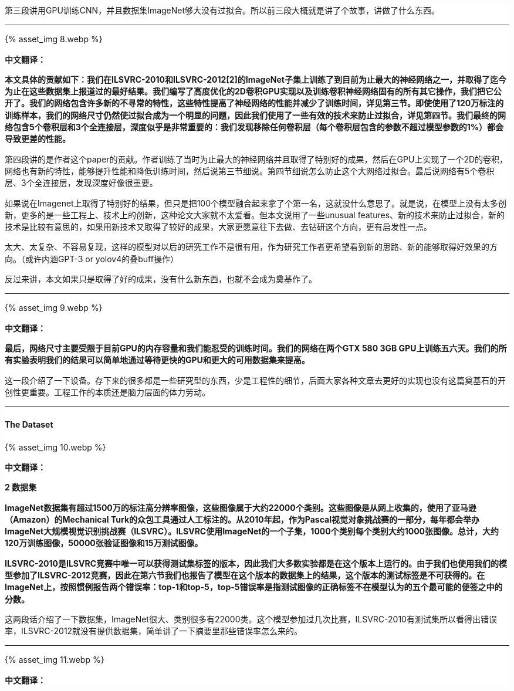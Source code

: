 第三段讲用GPU训练CNN，并且数据集ImageNet够大没有过拟合。所以前三段大概就是讲了个故事，讲做了什么东西。

***

{% asset_img 8.webp %}

**中文翻译：**

**本文具体的贡献如下：我们在ILSVRC-2010和ILSVRC-2012[2]的ImageNet子集上训练了到目前为止最大的神经网络之一，并取得了迄今为止在这些数据集上报道过的最好结果。我们编写了高度优化的2D卷积GPU实现以及训练卷积神经网络固有的所有其它操作，我们把它公开了。我们的网络包含许多新的不寻常的特性，这些特性提高了神经网络的性能并减少了训练时间，详见第三节。即使使用了120万标注的训练样本，我们的网络尺寸仍然使过拟合成为一个明显的问题，因此我们使用了一些有效的技术来防止过拟合，详见第四节。我们最终的网络包含5个卷积层和3个全连接层，深度似乎是非常重要的：我们发现移除任何卷积层（每个卷积层包含的参数不超过模型参数的1%）都会导致更差的性能。**

第四段讲的是作者这个paper的贡献。作者训练了当时为止最大的神经网络并且取得了特别好的成果，然后在GPU上实现了一个2D的卷积，网络也有新的特性，能够提升性能和降低训练时间，然后说第三节细说。第四节细说怎么防止这个大网络过拟合。最后说网络有5个卷积层、3个全连接层，发现深度好像很重要。

如果说在Imagenet上取得了特别好的结果，但只是把100个模型融合起来拿了个第一名，这就没什么意思了。就是说，在模型上没有太多创新，更多的是一些工程上、技术上的创新，这种论文大家就不太爱看。但本文说用了一些unusual features、新的技术来防止过拟合，新的技术是比较有意思的，如果用新技术又取得了较好的成果，大家更愿意往下去做、去钻研这个方向，更有启发性一点。

太大、太复杂、不容易复现，这样的模型对以后的研究工作不是很有用，作为研究工作者更希望看到新的思路、新的能够取得好效果的方向。（或许内涵GPT-3 or yolov4的叠buff操作）

反过来讲，本文如果只是取得了好的成果，没有什么新东西，也就不会成为奠基作了。

***

{% asset_img 9.webp %}

**中文翻译：**

**最后，网络尺寸主要受限于目前GPU的内存容量和我们能忍受的训练时间。我们的网络在两个GTX 580 3GB GPU上训练五六天。我们的所有实验表明我们的结果可以简单地通过等待更快的GPU和更大的可用数据集来提高。**

这一段介绍了一下设备。存下来的很多都是一些研究型的东西，少是工程性的细节，后面大家各种文章去更好的实现也没有这篇奠基石的开创性更重要。工程工作的本质还是脑力层面的体力劳动。

***

#### The Dataset

{% asset_img 10.webp %}

**中文翻译：**

**2 数据集**

**ImageNet数据集有超过1500万的标注高分辨率图像，这些图像属于大约22000个类别。这些图像是从网上收集的，使用了亚马逊（Amazon）的Mechanical Turk的众包工具通过人工标注的。从2010年起，作为Pascal视觉对象挑战赛的一部分，每年都会举办ImageNet大规模视觉识别挑战赛（ILSVRC）。ILSVRC使用ImageNet的一个子集，1000个类别每个类别大约1000张图像。总计，大约120万训练图像，50000张验证图像和15万测试图像。**

**ILSVRC-2010是ILSVRC竞赛中唯一可以获得测试集标签的版本，因此我们大多数实验都是在这个版本上运行的。由于我们也使用我们的模型参加了ILSVRC-2012竞赛，因此在第六节我们也报告了模型在这个版本的数据集上的结果，这个版本的测试标签是不可获得的。在ImageNet上，按照惯例报告两个错误率：top-1和top-5，top-5错误率是指测试图像的正确标签不在模型认为的五个最可能的便签之中的分数。**

这两段话介绍了一下数据集，ImageNet很大、类别很多有22000类。这个模型参加过几次比赛，ILSVRC-2010有测试集所以看得出错误率，ILSVRC-2012就没有提供数据集，简单讲了一下摘要里那些错误率怎么来的。

***

{% asset_img 11.webp %}

**中文翻译：**
